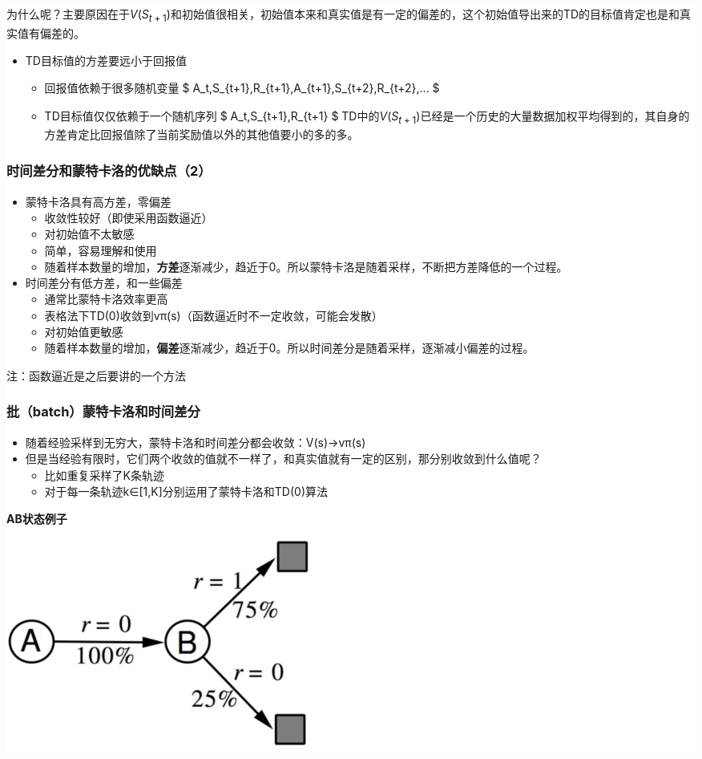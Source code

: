   为什么呢？主要原因在于$V(S_{t+1})$和初始值很相关，初始值本来和真实值是有一定的偏差的，这个初始值导出来的TD的目标值肯定也是和真实值有偏差的。

* TD目标值的方差要远小于回报值

  * 回报值依赖于很多随机变量
    $
    A_t,S_{t+1},R_{t+1},A_{t+1},S_{t+2},R_{t+2},...
    $

  * TD目标值仅仅依赖于一个随机序列
    $
    A_t,S_{t+1},R_{t+1}
    $
    TD中的$V(S_{t+1})$已经是一个历史的大量数据加权平均得到的，其自身的方差肯定比回报值除了当前奖励值以外的其他值要小的多的多。

### 时间差分和蒙特卡洛的优缺点（2）

* 蒙特卡洛具有高方差，零偏差
  * 收敛性较好（即使采用函数逼近）
  * 对初始值不太敏感
  * 简单，容易理解和使用
  * 随着样本数量的增加，**方差**逐渐减少，趋近于0。所以蒙特卡洛是随着采样，不断把方差降低的一个过程。
* 时间差分有低方差，和一些偏差
  * 通常比蒙特卡洛效率更高
  * 表格法下TD(0)收敛到vπ(s)（函数逼近时不一定收敛，可能会发散）
  * 对初始值更敏感
  * 随着样本数量的增加，**偏差**逐渐减少，趋近于0。所以时间差分是随着采样，逐渐减小偏差的过程。

注：函数逼近是之后要讲的一个方法

### 批（batch）蒙特卡洛和时间差分

* 随着经验采样到无穷大，蒙特卡洛和时间差分都会收敛：V(s)→vπ(s)
* 但是当经验有限时，它们两个收敛的值就不一样了，和真实值就有一定的区别，那分别收敛到什么值呢？
  * 比如重复采样了K条轨迹
  * 对于每一条轨迹k∈[1,K]分别运用了蒙特卡洛和TD(0)算法

**AB状态例子**

![A-B-example](pic/A-B-example.png)
